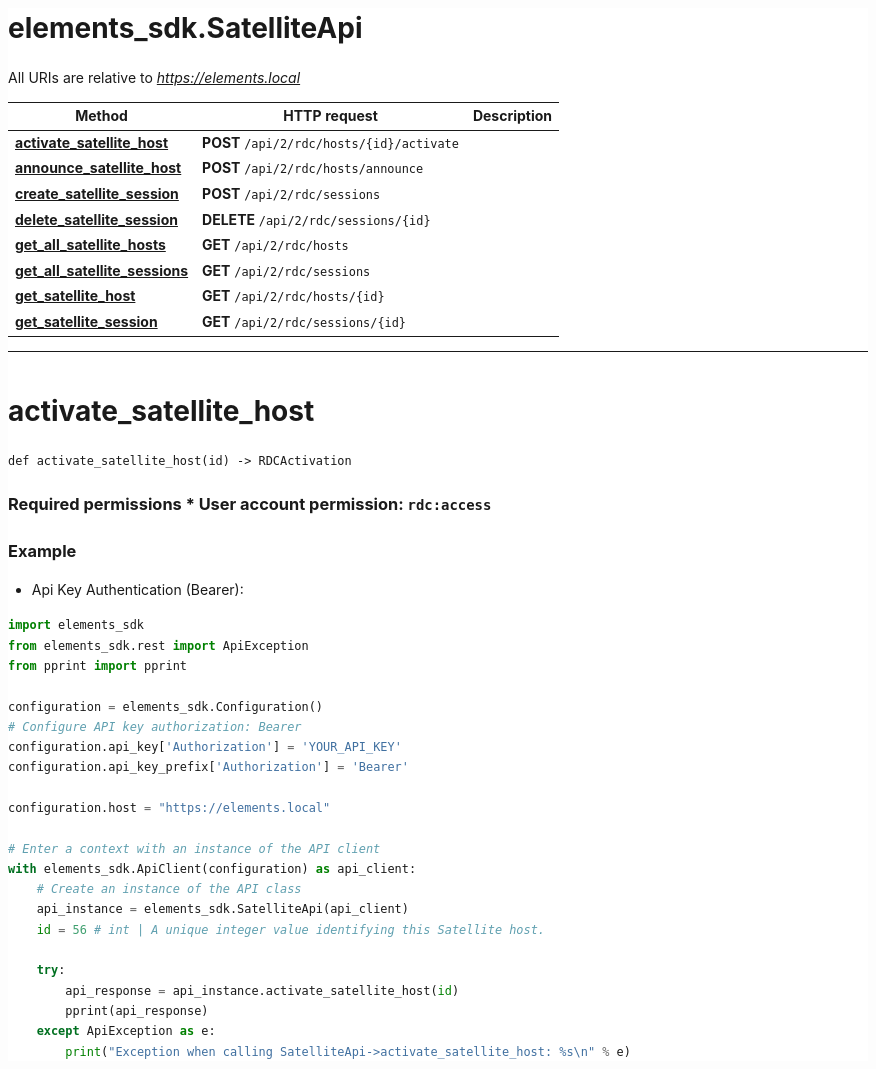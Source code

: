 # elements_sdk.SatelliteApi

All URIs are relative to *https://elements.local*
>
Method | HTTP request | Description
------------- | ------------- | -------------
[**activate_satellite_host**](SatelliteApi.md#activate_satellite_host) | **POST** `/api/2/rdc/hosts/{id}/activate` | 
[**announce_satellite_host**](SatelliteApi.md#announce_satellite_host) | **POST** `/api/2/rdc/hosts/announce` | 
[**create_satellite_session**](SatelliteApi.md#create_satellite_session) | **POST** `/api/2/rdc/sessions` | 
[**delete_satellite_session**](SatelliteApi.md#delete_satellite_session) | **DELETE** `/api/2/rdc/sessions/{id}` | 
[**get_all_satellite_hosts**](SatelliteApi.md#get_all_satellite_hosts) | **GET** `/api/2/rdc/hosts` | 
[**get_all_satellite_sessions**](SatelliteApi.md#get_all_satellite_sessions) | **GET** `/api/2/rdc/sessions` | 
[**get_satellite_host**](SatelliteApi.md#get_satellite_host) | **GET** `/api/2/rdc/hosts/{id}` | 
[**get_satellite_session**](SatelliteApi.md#get_satellite_session) | **GET** `/api/2/rdc/sessions/{id}` | 



***

# **activate_satellite_host**

    def activate_satellite_host(id) -> RDCActivation 



### Required permissions    * User account permission: `rdc:access` 

### Example

* Api Key Authentication (Bearer):

```python
import elements_sdk
from elements_sdk.rest import ApiException
from pprint import pprint

configuration = elements_sdk.Configuration()
# Configure API key authorization: Bearer
configuration.api_key['Authorization'] = 'YOUR_API_KEY'
configuration.api_key_prefix['Authorization'] = 'Bearer'

configuration.host = "https://elements.local"

# Enter a context with an instance of the API client
with elements_sdk.ApiClient(configuration) as api_client:
    # Create an instance of the API class
    api_instance = elements_sdk.SatelliteApi(api_client)
    id = 56 # int | A unique integer value identifying this Satellite host.

    try:
        api_response = api_instance.activate_satellite_host(id)
        pprint(api_response)
    except ApiException as e:
        print("Exception when calling SatelliteApi->activate_satellite_host: %s\n" % e)
```
